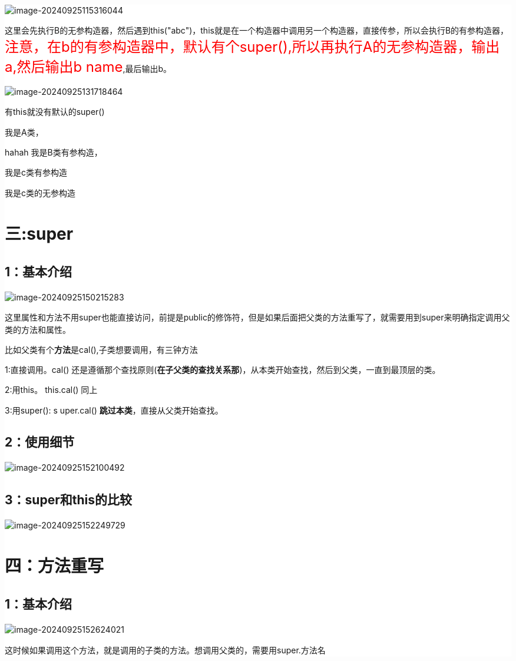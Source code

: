 ![image-20240925115316044](C:\Users\HUAWEI\AppData\Roaming\Typora\typora-user-images\image-20240925115316044.png)

这里会先执行B的无参构造器，然后遇到this("abc")，this就是在一个构造器中调用另一个构造器，直接传参，所以会执行B的有参构造器，<font size=5 color=red>注意，在b的有参构造器中，默认有个super(),所以再执行A的无参构造器，输出a,然后输出b name</font>,最后输出b。

![image-20240925131718464](C:\Users\HUAWEI\AppData\Roaming\Typora\typora-user-images\image-20240925131718464.png)

有this就没有默认的super()

我是A类，

hahah 我是B类有参构造，

我是c类有参构造

我是c类的无参构造

# 三:super

## 	1：基本介绍

![image-20240925150215283](C:\Users\HUAWEI\AppData\Roaming\Typora\typora-user-images\image-20240925150215283.png)

这里属性和方法不用super也能直接访问，前提是public的修饰符，但是如果后面把父类的方法重写了，就需要用到super来明确指定调用父类的方法和属性。

比如父类有个**方法**是cal(),子类想要调用，有三钟方法

1:直接调用。cal()    还是遵循那个查找原则(**在子父类的查找关系那**)，从本类开始查找，然后到父类，一直到最顶层的类。

2:用this。    this.cal()    同上

3:用super(): s    uper.cal()   **跳过本类**，直接从父类开始查找。

## 2：使用细节

![image-20240925152100492](C:\Users\HUAWEI\AppData\Roaming\Typora\typora-user-images\image-20240925152100492.png)

## 3：super和this的比较

![image-20240925152249729](C:\Users\HUAWEI\AppData\Roaming\Typora\typora-user-images\image-20240925152249729.png)





# 四：方法重写

## 1：基本介绍

![image-20240925152624021](C:\Users\HUAWEI\AppData\Roaming\Typora\typora-user-images\image-20240925152624021.png)

这时候如果调用这个方法，就是调用的子类的方法。想调用父类的，需要用super.方法名
